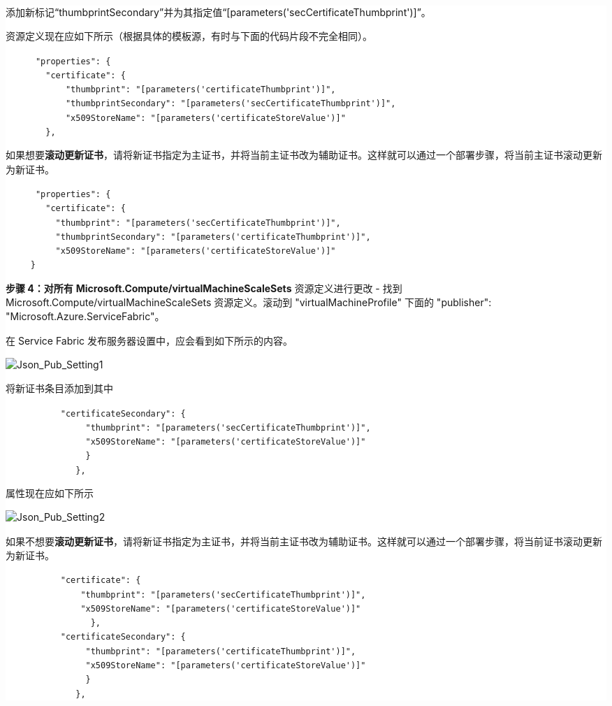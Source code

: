 添加新标记“thumbprintSecondary”并为其指定值“\[parameters\('secCertificateThumbprint'\)\]”。

资源定义现在应如下所示（根据具体的模板源，有时与下面的代码片段不完全相同）。

```
      "properties": {
        "certificate": {
            "thumbprint": "[parameters('certificateThumbprint')]",
            "thumbprintSecondary": "[parameters('secCertificateThumbprint')]",
            "x509StoreName": "[parameters('certificateStoreValue')]"
        },
```

如果想要**滚动更新证书**，请将新证书指定为主证书，并将当前主证书改为辅助证书。这样就可以通过一个部署步骤，将当前主证书滚动更新为新证书。

```
      "properties": {
        "certificate": {
          "thumbprint": "[parameters('secCertificateThumbprint')]",
          "thumbprintSecondary": "[parameters('certificateThumbprint')]",
          "x509StoreName": "[parameters('certificateStoreValue')]"
     }
```

**步骤 4：**对**所有** **Microsoft.Compute/virtualMachineScaleSets** 资源定义进行更改 - 找到 Microsoft.Compute/virtualMachineScaleSets 资源定义。滚动到 "virtualMachineProfile" 下面的 "publisher": "Microsoft.Azure.ServiceFabric"。

在 Service Fabric 发布服务器设置中，应会看到如下所示的内容。

![Json\_Pub\_Setting1][Json_Pub_Setting1]  

将新证书条目添加到其中

```
           "certificateSecondary": {
                "thumbprint": "[parameters('secCertificateThumbprint')]",
                "x509StoreName": "[parameters('certificateStoreValue')]"
                }
              },
```

属性现在应如下所示

![Json\_Pub\_Setting2][Json_Pub_Setting2]  

如果不想要**滚动更新证书**，请将新证书指定为主证书，并将当前主证书改为辅助证书。这样就可以通过一个部署步骤，将当前证书滚动更新为新证书。

```
           "certificate": {
               "thumbprint": "[parameters('secCertificateThumbprint')]",
               "x509StoreName": "[parameters('certificateStoreValue')]"
                 },
           "certificateSecondary": {
                "thumbprint": "[parameters('certificateThumbprint')]",
                "x509StoreName": "[parameters('certificateStoreValue')]"
                }
              },
```


[Delete_Swap_Cert]: ./media/service-fabric-cluster-security-update-certs-azure/SecurityConfigurations_09.PNG
[Add_Client_Cert]: ./media/service-fabric-cluster-security-update-certs-azure/SecurityConfigurations_13.PNG
[Json_Pub_Setting1]: ./media/service-fabric-cluster-security-update-certs-azure/SecurityConfigurations_14.PNG
[Json_Pub_Setting2]: ./media/service-fabric-cluster-security-update-certs-azure/SecurityConfigurations_15.PNG
[Json_Pub_Setting3]: ./media/service-fabric-cluster-security-update-certs-azure/SecurityConfigurations_16.PNG
[Json_Pub_Setting4]: ./media/service-fabric-cluster-security-update-certs-azure/SecurityConfigurations_17.PNG
[Json_Pub_Setting5]: ./media/service-fabric-cluster-security-update-certs-azure/SecurityConfigurations_18.PNG